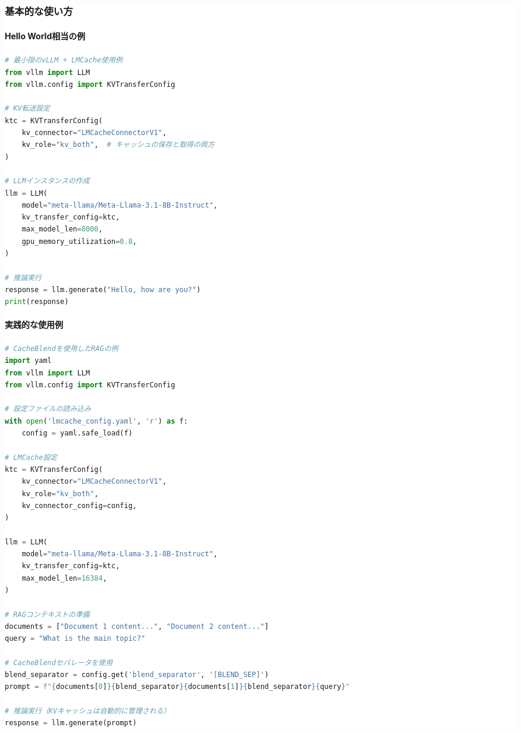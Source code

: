 ### 基本的な使い方
#### Hello World相当の例
```python
# 最小限のvLLM + LMCache使用例
from vllm import LLM
from vllm.config import KVTransferConfig

# KV転送設定
ktc = KVTransferConfig(
    kv_connector="LMCacheConnectorV1",
    kv_role="kv_both",  # キャッシュの保存と取得の両方
)

# LLMインスタンスの作成
llm = LLM(
    model="meta-llama/Meta-Llama-3.1-8B-Instruct",
    kv_transfer_config=ktc,
    max_model_len=8000,
    gpu_memory_utilization=0.8,
)

# 推論実行
response = llm.generate("Hello, how are you?")
print(response)
```

#### 実践的な使用例
```python
# CacheBlendを使用したRAGの例
import yaml
from vllm import LLM
from vllm.config import KVTransferConfig

# 設定ファイルの読み込み
with open('lmcache_config.yaml', 'r') as f:
    config = yaml.safe_load(f)

# LMCache設定
ktc = KVTransferConfig(
    kv_connector="LMCacheConnectorV1",
    kv_role="kv_both",
    kv_connector_config=config,
)

llm = LLM(
    model="meta-llama/Meta-Llama-3.1-8B-Instruct",
    kv_transfer_config=ktc,
    max_model_len=16384,
)

# RAGコンテキストの準備
documents = ["Document 1 content...", "Document 2 content..."]
query = "What is the main topic?"

# CacheBlendセパレータを使用
blend_separator = config.get('blend_separator', '[BLEND_SEP]')
prompt = f"{documents[0]}{blend_separator}{documents[1]}{blend_separator}{query}"

# 推論実行（KVキャッシュは自動的に管理される）
response = llm.generate(prompt)
```

